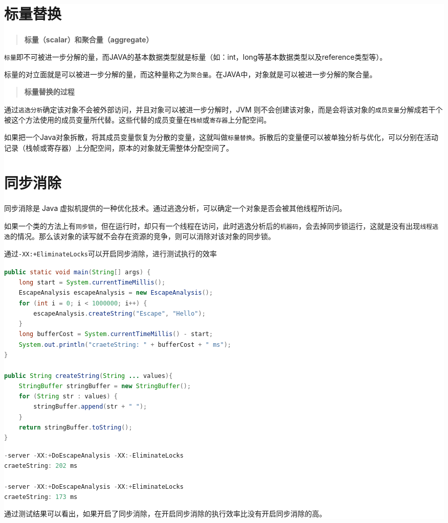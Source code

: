 
# 标量替换

> **标量（scalar）和聚合量（aggregate）**

`标量`即不可被进一步分解的量，而JAVA的基本数据类型就是标量（如：int，long等基本数据类型以及reference类型等）。

标量的对立面就是可以被进一步分解的量，而这种量称之为`聚合量`。在JAVA中，对象就是可以被进一步分解的聚合量。

> **标量替换的过程**

通过`逃逸分析`确定该对象不会被外部访问，并且对象可以被进一步分解时，JVM 则不会创建该对象，而是会将该对象的`成员变量`分解成若干个被这个方法使用的成员变量所代替。这些代替的成员变量在`栈帧`或`寄存器`上分配空间。

如果把一个Java对象拆散，将其成员变量恢复为分散的变量，这就叫做`标量替换`。拆散后的变量便可以被单独分析与优化，可以分别在活动记录（栈帧或寄存器）上分配空间，原本的对象就无需整体分配空间了。



# 同步消除

同步消除是 Java 虚拟机提供的一种优化技术。通过逃逸分析，可以确定一个对象是否会被其他线程所访问。

如果一个类的方法上有`同步锁`，但在运行时，却只有一个线程在访问，此时逃逸分析后的`机器码`，会去掉同步锁运行，这就是没有出现`线程逃逸`的情况。那么该对象的读写就不会存在资源的竞争，则可以消除对该对象的同步锁。

通过`-XX:+EliminateLocks`可以开启同步消除，进行测试执行的效率

```java
public static void main(String[] args) {
    long start = System.currentTimeMillis();
    EscapeAnalysis escapeAnalysis = new EscapeAnalysis();
    for (int i = 0; i < 1000000; i++) {
      	escapeAnalysis.createString("Escape", "Hello");
    }
    long bufferCost = System.currentTimeMillis() - start;
    System.out.println("craeteString: " + bufferCost + " ms");
}

public String createString(String ... values){
    StringBuffer stringBuffer = new StringBuffer(); 
    for (String str : values) {
      	stringBuffer.append(str + " ");
    }
    return stringBuffer.toString();
}   
```

```java
-server -XX:+DoEscapeAnalysis -XX:-EliminateLocks
craeteString: 202 ms
 
-server -XX:+DoEscapeAnalysis -XX:+EliminateLocks
craeteString: 173 ms
```

通过测试结果可以看出，如果开启了同步消除，在开启同步消除的执行效率比没有开启同步消除的高。
